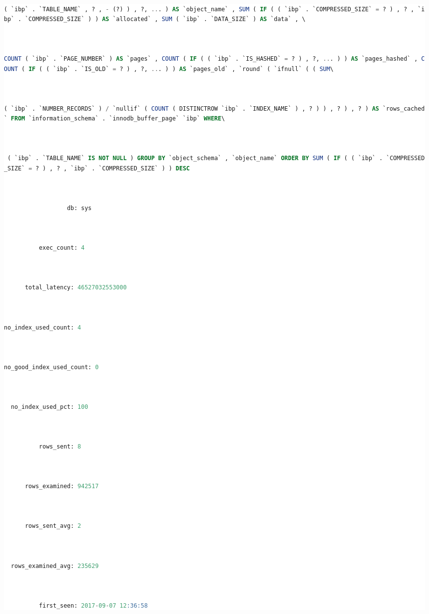```sql
( `ibp` . `TABLE_NAME` , ? , - (?) ) , ?, ... ) AS `object_name` , SUM ( IF ( ( `ibp` . `COMPRESSED_SIZE` = ? ) , ? , `ibp` . `COMPRESSED_SIZE` ) ) AS `allocated` , SUM ( `ibp` . `DATA_SIZE` ) AS `data` , \



COUNT ( `ibp` . `PAGE_NUMBER` ) AS `pages` , COUNT ( IF ( ( `ibp` . `IS_HASHED` = ? ) , ?, ... ) ) AS `pages_hashed` , COUNT ( IF ( ( `ibp` . `IS_OLD` = ? ) , ?, ... ) ) AS `pages_old` , `round` ( `ifnull` ( ( SUM\



( `ibp` . `NUMBER_RECORDS` ) / `nullif` ( COUNT ( DISTINCTROW `ibp` . `INDEX_NAME` ) , ? ) ) , ? ) , ? ) AS `rows_cached` FROM `information_schema` . `innodb_buffer_page` `ibp` WHERE\



 ( `ibp` . `TABLE_NAME` IS NOT NULL ) GROUP BY `object_schema` , `object_name` ORDER BY SUM ( IF ( ( `ibp` . `COMPRESSED_SIZE` = ? ) , ? , `ibp` . `COMPRESSED_SIZE` ) ) DESC 



                  db: sys



          exec_count: 4



      total_latency: 46527032553000



no_index_used_count: 4



no_good_index_used_count: 0



  no_index_used_pct: 100



          rows_sent: 8



      rows_examined: 942517



      rows_sent_avg: 2



  rows_examined_avg: 235629



          first_seen: 2017-09-07 12:36:58
```